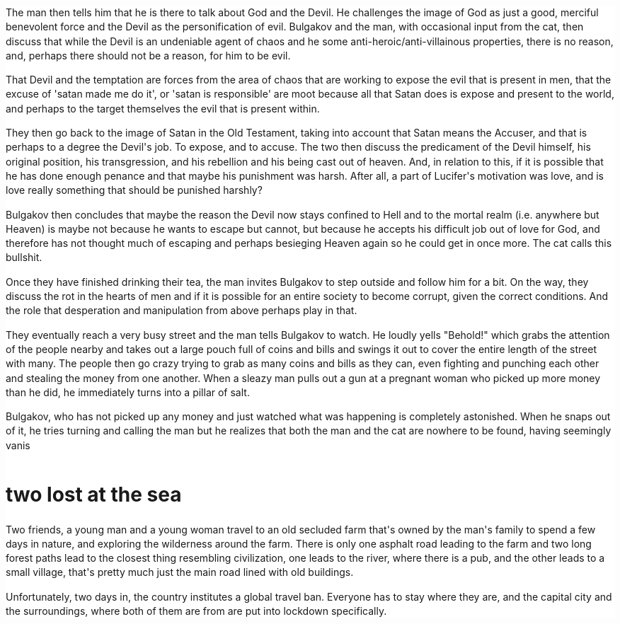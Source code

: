 The man then tells him that he is there to talk about God and the Devil. He challenges the image
of God as just a good, merciful benevolent force and the Devil as the personification of evil.
Bulgakov and the man, with occasional input from the cat, then discuss that while the Devil is
an undeniable agent of chaos and he some anti-heroic/anti-villainous properties, there is no reason,
and, perhaps there should not be a reason, for him to be evil.

That Devil and the temptation are forces from the area of chaos that are working to expose the
evil that is present in men, that the excuse of 'satan made me do it', or 'satan is responsible'
are moot because all that Satan does is expose and present to the world, and perhaps to the target
themselves the evil that is present within.

They then go back to the image of Satan in the Old Testament, taking into account that Satan means
the Accuser, and that is perhaps to a degree the Devil's job. To expose, and to accuse. The two
then discuss the predicament of the Devil himself, his original position, his transgression, and
his rebellion and his being cast out of heaven. And, in relation to this, if it is possible that
he has done enough penance and that maybe his punishment was harsh. After all, a part of Lucifer's
motivation was love, and is love really something that should be punished harshly?

Bulgakov then concludes that maybe the reason the Devil now stays confined to Hell
and to the mortal realm (i.e. anywhere but Heaven) is maybe not because he wants to escape but
cannot, but because he accepts his difficult job out of love for God, and therefore has not thought
much of escaping and perhaps besieging Heaven again so he could get in once more. The cat calls
this bullshit.

Once they have finished drinking their tea, the man invites Bulgakov to step outside and follow
him for a bit. On the way, they discuss the rot in the hearts of men and if it is possible for an
entire society to become corrupt, given the correct conditions. And the role that desperation
and manipulation from above perhaps play in that.

They eventually reach a very busy street and the man tells Bulgakov to watch. He loudly yells
"Behold!" which grabs the attention of the people nearby and takes out a large pouch full of coins
and bills and swings it out to cover the entire length of the street with many. The people then
go crazy trying to grab as many coins and bills as they can, even fighting and punching each other
and stealing the money from one another. When a sleazy man pulls out a gun at a pregnant woman who
picked up more money than he did, he immediately turns into a pillar of salt.

Bulgakov, who has not picked up any money and just watched what was happening is completely
astonished. When he snaps out of it, he tries turning and calling the man but he realizes that
both the man and the cat are nowhere to be found, having seemingly vanis

# two lost at the sea

Two friends, a young man and a young woman travel to an old secluded farm that's owned by the man's family
to spend a few days in nature, and exploring the wilderness around the farm. There is only
one asphalt road leading to the farm and two long forest paths lead to the closest
thing resembling civilization, one leads to the river, where there is a pub, and the other leads
to a small village, that's pretty much just the main road lined with old buildings.

Unfortunately, two days in, the country institutes a global travel ban. Everyone has to stay
where they are, and the capital city and the surroundings, where both of them are from are
put into lockdown specifically.
